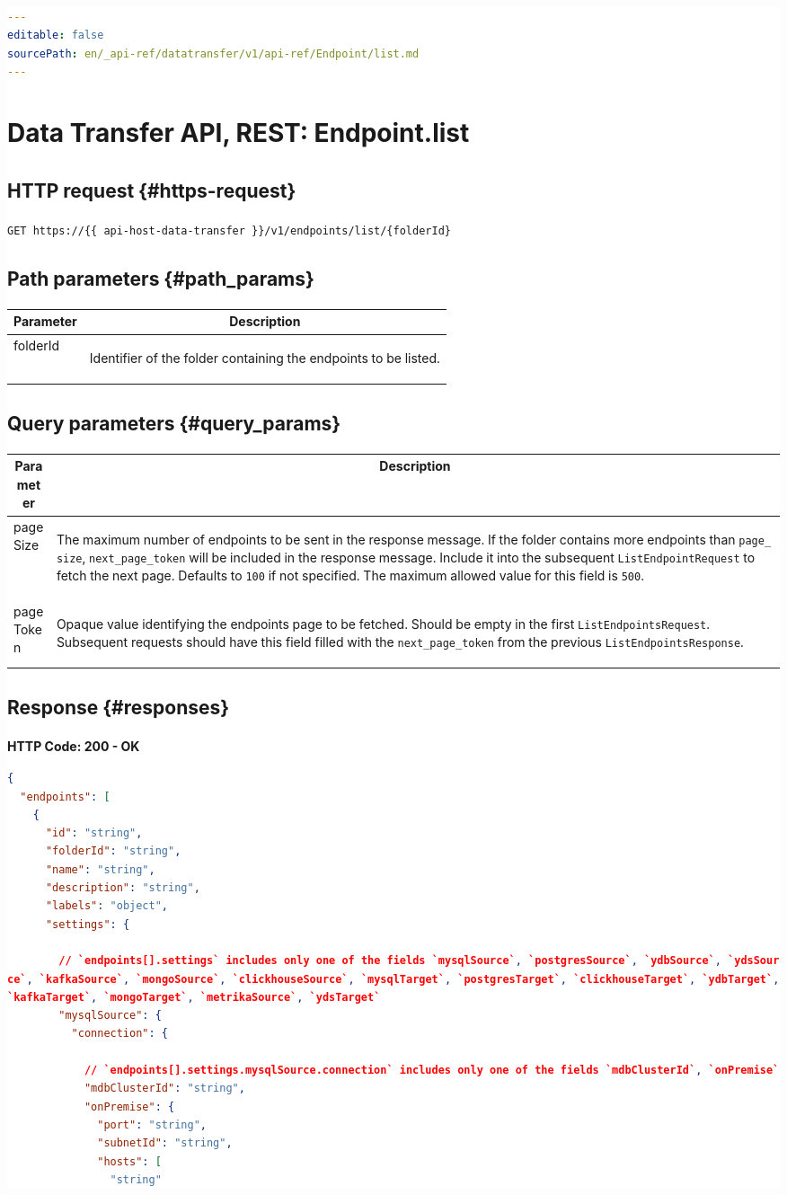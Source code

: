 ```yaml
---
editable: false
sourcePath: en/_api-ref/datatransfer/v1/api-ref/Endpoint/list.md
---
```


# Data Transfer API, REST: Endpoint.list

 

 
## HTTP request {#https-request}
```
GET https://{{ api-host-data-transfer }}/v1/endpoints/list/{folderId}
```
 
## Path parameters {#path_params}
 
Parameter | Description
--- | ---
folderId | <p>Identifier of the folder containing the endpoints to be listed.</p> 
 
## Query parameters {#query_params}
 
Parameter | Description
--- | ---
pageSize | <p>The maximum number of endpoints to be sent in the response message. If the folder contains more endpoints than ``page_size``, ``next_page_token`` will be included in the response message. Include it into the subsequent ``ListEndpointRequest`` to fetch the next page. Defaults to ``100`` if not specified. The maximum allowed value for this field is ``500``.</p> 
pageToken | <p>Opaque value identifying the endpoints page to be fetched. Should be empty in the first ``ListEndpointsRequest``. Subsequent requests should have this field filled with the ``next_page_token`` from the previous ``ListEndpointsResponse``.</p> 
 
## Response {#responses}
**HTTP Code: 200 - OK**

```json 
{
  "endpoints": [
    {
      "id": "string",
      "folderId": "string",
      "name": "string",
      "description": "string",
      "labels": "object",
      "settings": {

        // `endpoints[].settings` includes only one of the fields `mysqlSource`, `postgresSource`, `ydbSource`, `ydsSource`, `kafkaSource`, `mongoSource`, `clickhouseSource`, `mysqlTarget`, `postgresTarget`, `clickhouseTarget`, `ydbTarget`, `kafkaTarget`, `mongoTarget`, `metrikaSource`, `ydsTarget`
        "mysqlSource": {
          "connection": {

            // `endpoints[].settings.mysqlSource.connection` includes only one of the fields `mdbClusterId`, `onPremise`
            "mdbClusterId": "string",
            "onPremise": {
              "port": "string",
              "subnetId": "string",
              "hosts": [
                "string"
```